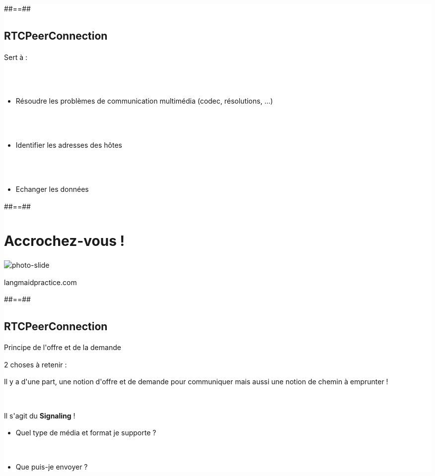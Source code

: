 ##==##

## RTCPeerConnection

Sert à : 

<br><br>
 
 * Résoudre les problèmes de communication multimédia (codec, résolutions, ...)

<br><br>

 * Identifier les adresses des hôtes

<br><br>

 * Echanger les données 


<aside class="notes">
</aside>
<footer/>

##==##

# Accrochez-vous !

<div class="photo-slide"></div>

![photo-slide](assets/images/hang-on-pictures.jpg)

<div class="copyright">langmaidpractice.com</div>

<aside class="notes">
</aside>


##==##

## RTCPeerConnection

Principe de l'offre et de la demande

2 choses à retenir : 
<br>

Il y a d'une part, une notion d'offre et de demande pour communiquer mais aussi une notion de chemin à emprunter ! 

<br>

Il s'agit du **Signaling** ! 

 * Quel type de média et format je supporte ? 

<br>

 * Que puis-je envoyer ?
